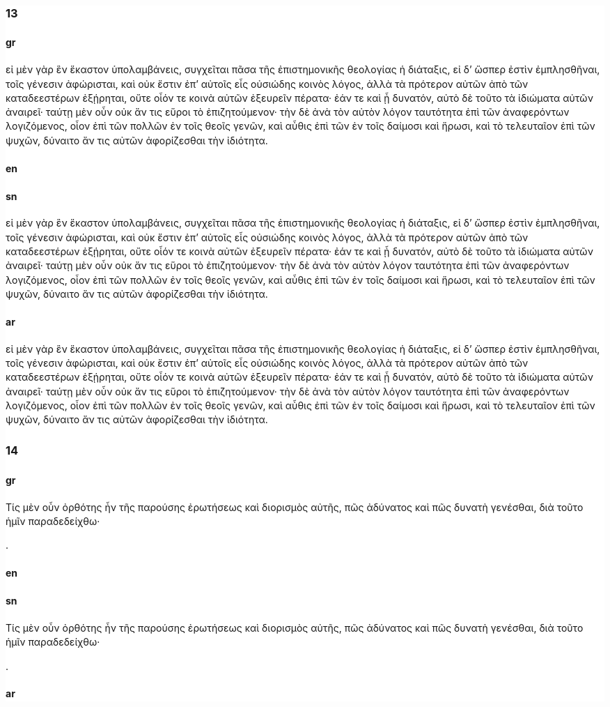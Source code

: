 ### 13

#### gr

εἰ μὲν γὰρ ἓν ἕκαστον ὑπολαμβάνεις, συγχεῖται πᾶσα τῆς ἐπιστημονικῆς θεολογίας ἡ διάταξις, εἰ δ’ ὥσπερ ἐστὶν ἐμπλησθῆναι, τοῖς γένεσιν ἀφώρισται, καὶ οὐκ ἔστιν ἐπ’ αὐτοῖς εἷς οὐσιώδης κοινὸς λόγος, ἀλλὰ τὰ πρότερον αὐτῶν ἀπὸ τῶν καταδεεστέρων ἐξῄρηται, οὔτε οἷόν τε κοινὰ αὐτῶν ἐξευρεῖν πέρατα· ἐάν τε καὶ ᾖ δυνατόν, αὐτὸ δὲ τοῦτο τὰ ἰδιώματα αὐτῶν ἀναιρεῖ· ταύτῃ μὲν οὖν οὐκ ἄν τις εὕροι τὸ ἐπιζητούμενον· τὴν δὲ ἀνὰ τὸν αὐτὸν λόγον ταυτότητα ἐπὶ τῶν ἀναφερόντων λογιζόμενος, οἷον ἐπὶ τῶν πολλῶν ἐν τοῖς θεοῖς γενῶν, καὶ αὖθις ἐπὶ τῶν ἐν τοῖς δαίμοσι καὶ ἥρωσι, καὶ τὸ τελευταῖον ἐπὶ τῶν ψυχῶν, δύναιτο ἄν τις αὐτῶν ἀφορίζεσθαι τὴν ἰδιότητα.

#### en

#### sn

εἰ μὲν γὰρ ἓν ἕκαστον ὑπολαμβάνεις, συγχεῖται πᾶσα τῆς ἐπιστημονικῆς θεολογίας ἡ διάταξις, εἰ δ’ ὥσπερ ἐστὶν ἐμπλησθῆναι, τοῖς γένεσιν ἀφώρισται, καὶ οὐκ ἔστιν ἐπ’ αὐτοῖς εἷς οὐσιώδης κοινὸς λόγος, ἀλλὰ τὰ πρότερον αὐτῶν ἀπὸ τῶν καταδεεστέρων ἐξῄρηται, οὔτε οἷόν τε κοινὰ αὐτῶν ἐξευρεῖν πέρατα· ἐάν τε καὶ ᾖ δυνατόν, αὐτὸ δὲ τοῦτο τὰ ἰδιώματα αὐτῶν ἀναιρεῖ· ταύτῃ μὲν οὖν οὐκ ἄν τις εὕροι τὸ ἐπιζητούμενον· τὴν δὲ ἀνὰ τὸν αὐτὸν λόγον ταυτότητα ἐπὶ τῶν ἀναφερόντων λογιζόμενος, οἷον ἐπὶ τῶν πολλῶν ἐν τοῖς θεοῖς γενῶν, καὶ αὖθις ἐπὶ τῶν ἐν τοῖς δαίμοσι καὶ ἥρωσι, καὶ τὸ τελευταῖον ἐπὶ τῶν ψυχῶν, δύναιτο ἄν τις αὐτῶν ἀφορίζεσθαι τὴν ἰδιότητα.

#### ar

εἰ μὲν γὰρ ἓν ἕκαστον ὑπολαμβάνεις, συγχεῖται πᾶσα τῆς ἐπιστημονικῆς θεολογίας ἡ διάταξις, εἰ δ’ ὥσπερ ἐστὶν ἐμπλησθῆναι, τοῖς γένεσιν ἀφώρισται, καὶ οὐκ ἔστιν ἐπ’ αὐτοῖς εἷς οὐσιώδης κοινὸς λόγος, ἀλλὰ τὰ πρότερον αὐτῶν ἀπὸ τῶν καταδεεστέρων ἐξῄρηται, οὔτε οἷόν τε κοινὰ αὐτῶν ἐξευρεῖν πέρατα· ἐάν τε καὶ ᾖ δυνατόν, αὐτὸ δὲ τοῦτο τὰ ἰδιώματα αὐτῶν ἀναιρεῖ· ταύτῃ μὲν οὖν οὐκ ἄν τις εὕροι τὸ ἐπιζητούμενον· τὴν δὲ ἀνὰ τὸν αὐτὸν λόγον ταυτότητα ἐπὶ τῶν ἀναφερόντων λογιζόμενος, οἷον ἐπὶ τῶν πολλῶν ἐν τοῖς θεοῖς γενῶν, καὶ αὖθις ἐπὶ τῶν ἐν τοῖς δαίμοσι καὶ ἥρωσι, καὶ τὸ τελευταῖον ἐπὶ τῶν ψυχῶν, δύναιτο ἄν τις αὐτῶν ἀφορίζεσθαι τὴν ἰδιότητα.



### 14

#### gr

Τίς μὲν οὖν ὀρθότης ἦν τῆς παρούσης ἐρωτήσεως καὶ διορισμὸς αὐτῆς, πῶς ἀδύνατος καὶ πῶς δυνατὴ γενέσθαι, διὰ τοῦτο ἡμῖν παραδεδείχθω·

.

#### en

#### sn

Τίς μὲν οὖν ὀρθότης ἦν τῆς παρούσης ἐρωτήσεως καὶ διορισμὸς αὐτῆς, πῶς ἀδύνατος καὶ πῶς δυνατὴ γενέσθαι, διὰ τοῦτο ἡμῖν παραδεδείχθω·

.

#### ar
